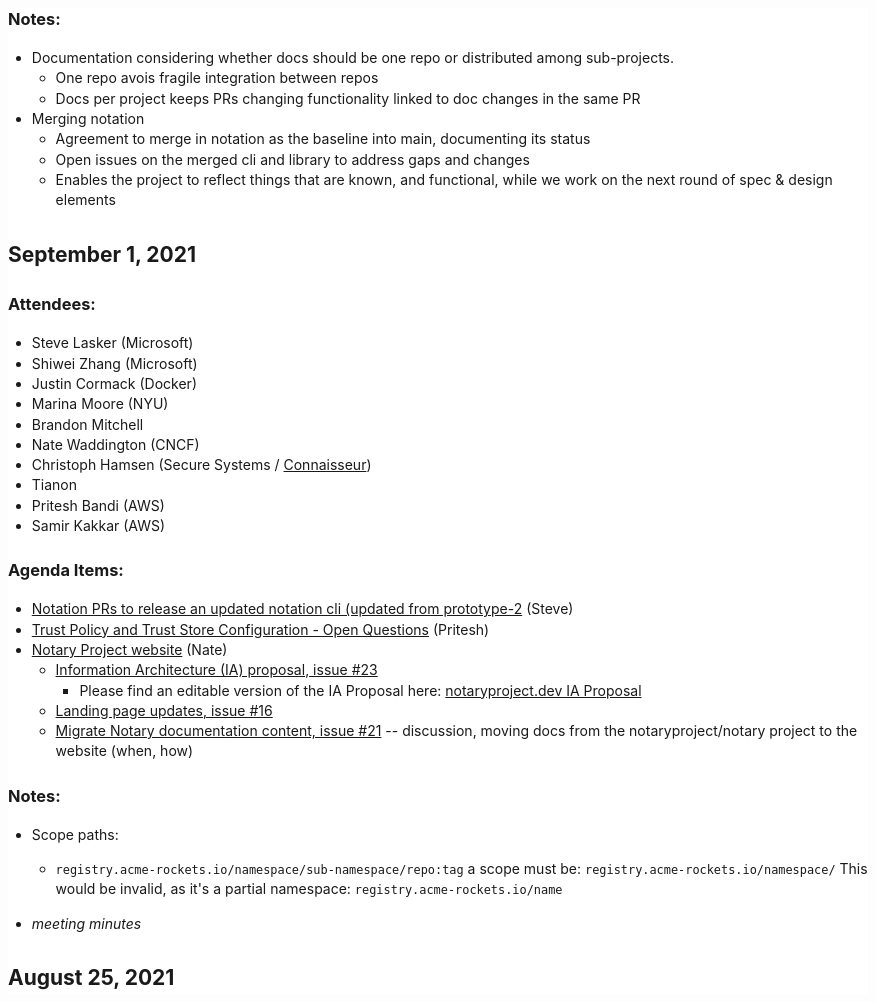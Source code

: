 ### Notes:
- Documentation considering whether docs should be one repo or distributed among sub-projects.
    - One repo avois fragile integration between repos
    - Docs per project keeps PRs changing functionality linked to doc changes in the same PR
- Merging notation 
    - Agreement to merge in notation as the baseline into main, documenting its status
    - Open issues on the merged cli and library to address gaps and changes
    - Enables the project to reflect things that are known, and functional, while we work on the next round of spec & design elements

## September 1, 2021

### Attendees:
- Steve Lasker (Microsoft)
- Shiwei Zhang (Microsoft)
- Justin Cormack (Docker)
- Marina Moore (NYU)
- Brandon Mitchell
- Nate Waddington (CNCF)
- Christoph Hamsen (Secure Systems / [Connaisseur](https://github.com/sse-secure-systems/connaisseur))
- Tianon
- Pritesh Bandi (AWS)
- Samir Kakkar (AWS)

### Agenda Items:
- [Notation PRs to release an updated notation cli (updated from prototype-2](https://github.com/notaryproject/notation/pulls) (Steve)
- [Trust Policy and Trust Store Configuration - Open Questions](https://github.com/notaryproject/notaryproject/discussions/98) (Pritesh)
- [Notary Project website](https://notaryproject.dev) (Nate)
  - [Information Architecture (IA) proposal, issue #23](https://github.com/notaryproject/notaryproject.dev/issues/23)
    - Please find an editable version of the IA Proposal here: [notaryproject.dev IA Proposal](https://hackmd.io/@nate-double-u/H1JkSDYWF)
  - [Landing page updates, issue #16](https://github.com/notaryproject/notaryproject.dev/issues/16)
  - [Migrate Notary documentation content, issue #21](https://github.com/notaryproject/notaryproject.dev/issues/21) -- discussion, moving docs from the notaryproject/notary project to the website (when, how)

### Notes:
- Scope paths:
    - `registry.acme-rockets.io/namespace/sub-namespace/repo:tag`
        a scope must be: `registry.acme-rockets.io/namespace/`
        This would be invalid, as it's a partial namespace: `registry.acme-rockets.io/name`

- _meeting minutes_

## August 25, 2021
